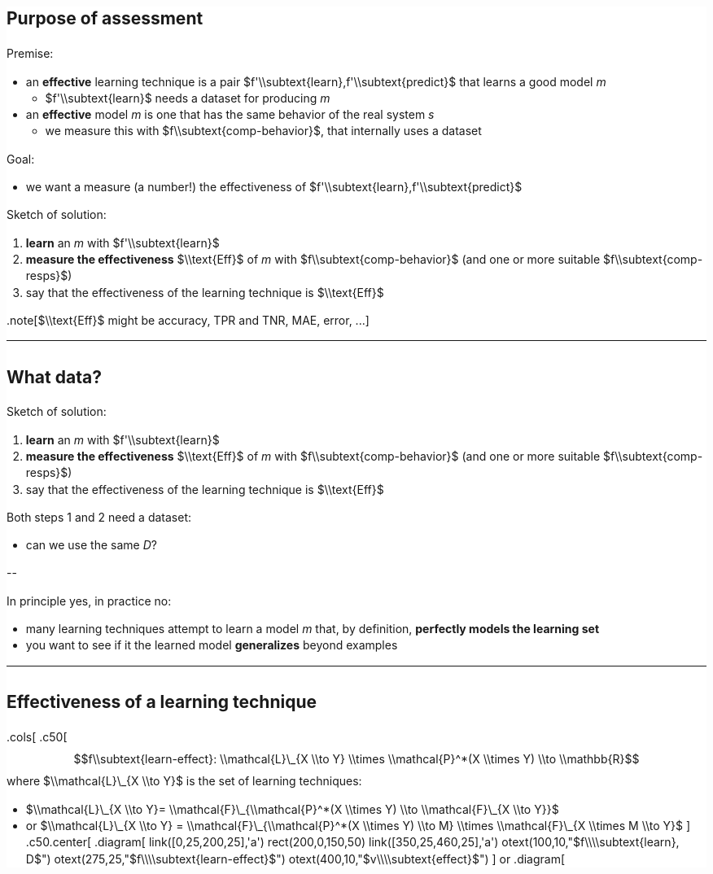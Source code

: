 
## Purpose of assessment

Premise:
- an **effective** learning technique is a pair $f'\\subtext{learn},f'\\subtext{predict}$ that learns a good model $m$
  - $f'\\subtext{learn}$ needs a dataset for producing $m$
- an **effective** model $m$ is one that has the same behavior of the real system $s$
  - we measure this with $f\\subtext{comp-behavior}$, that internally uses a dataset

Goal:
- we want a measure (a number!) the effectiveness of $f'\\subtext{learn},f'\\subtext{predict}$

Sketch of solution:
1. **learn** an $m$ with $f'\\subtext{learn}$
2. **measure the effectiveness** $\\text{Eff}$ of $m$ with $f\\subtext{comp-behavior}$ (and one or more suitable $f\\subtext{comp-resps}$)
3. say that the effectiveness of the learning technique is  $\\text{Eff}$

.note[$\\text{Eff}$ might be accuracy, TPR and TNR, MAE, error, ...]

---

## What data?

Sketch of solution:
1. **learn** an $m$ with $f'\\subtext{learn}$
2. **measure the effectiveness** $\\text{Eff}$ of $m$ with $f\\subtext{comp-behavior}$ (and one or more suitable $f\\subtext{comp-resps}$)
3. say that the effectiveness of the learning technique is  $\\text{Eff}$

Both steps 1 and 2 need a dataset:
- can we use the same $D$?

--

In principle yes, in practice no:
- many learning techniques attempt to learn a model $m$ that, by definition, **perfectly models the learning set**
- you want to see if it the learned model **generalizes** beyond examples

---

## Effectiveness of a learning technique

.cols[
.c50[
$$f\\subtext{learn-effect}: \\mathcal{L}\_{X \\to Y} \\times \\mathcal{P}^*(X \\times Y) \\to \\mathbb{R}$$
where $\\mathcal{L}\_{X \\to Y}$ is the set of learning techniques:
-  $\\mathcal{L}\_{X \\to Y}= \\mathcal{F}\_{\\mathcal{P}^*(X \\times Y) \\to \\mathcal{F}\_{X \\to Y}}$
- or $\\mathcal{L}\_{X \\to Y} = \\mathcal{F}\_{\\mathcal{P}^*(X \\times Y) \\to M} \\times \\mathcal{F}\_{X \\times M \\to Y}$
]
.c50.center[
.diagram[
link([0,25,200,25],'a')
rect(200,0,150,50)
link([350,25,460,25],'a')
otext(100,10,"$f\\\\subtext{learn}, D$")
otext(275,25,"$f\\\\subtext{learn-effect}$")
otext(400,10,"$v\\\\subtext{effect}$")
]
or
.diagram[